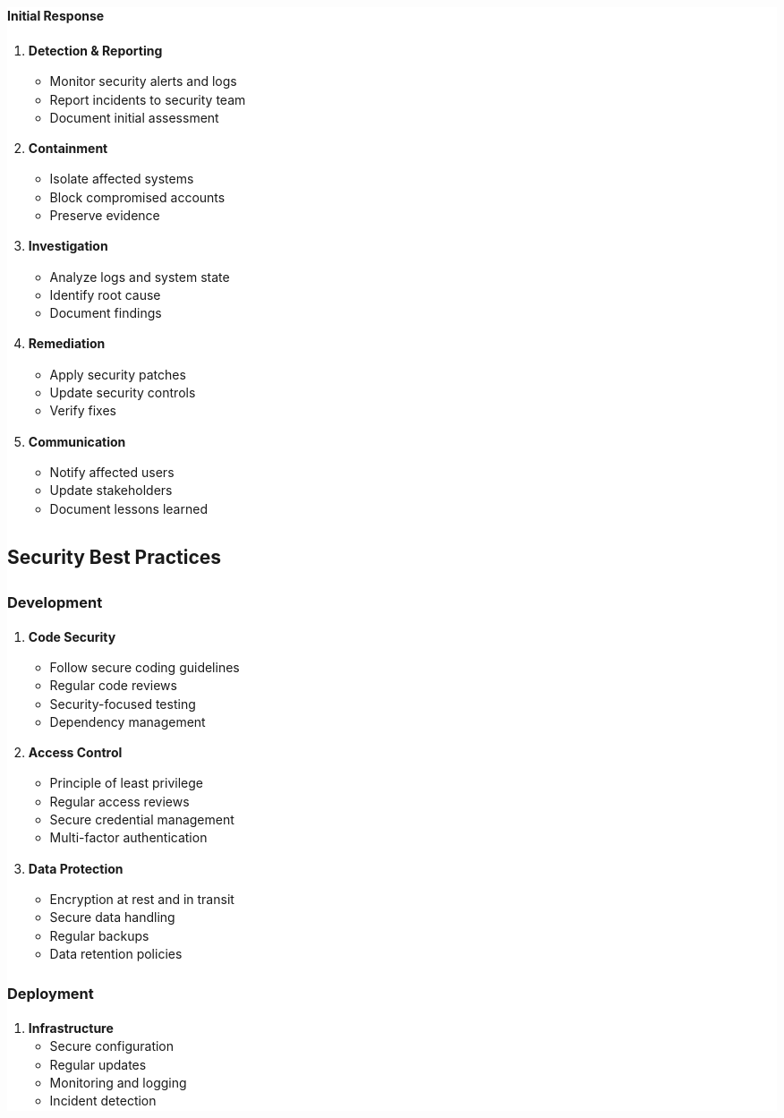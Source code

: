 #### Initial Response
1. **Detection & Reporting**
   - Monitor security alerts and logs
   - Report incidents to security team
   - Document initial assessment

2. **Containment**
   - Isolate affected systems
   - Block compromised accounts
   - Preserve evidence

3. **Investigation**
   - Analyze logs and system state
   - Identify root cause
   - Document findings

4. **Remediation**
   - Apply security patches
   - Update security controls
   - Verify fixes

5. **Communication**
   - Notify affected users
   - Update stakeholders
   - Document lessons learned

## Security Best Practices

### Development
1. **Code Security**
   - Follow secure coding guidelines
   - Regular code reviews
   - Security-focused testing
   - Dependency management

2. **Access Control**
   - Principle of least privilege
   - Regular access reviews
   - Secure credential management
   - Multi-factor authentication

3. **Data Protection**
   - Encryption at rest and in transit
   - Secure data handling
   - Regular backups
   - Data retention policies

### Deployment
1. **Infrastructure**
   - Secure configuration
   - Regular updates
   - Monitoring and logging
   - Incident detection
